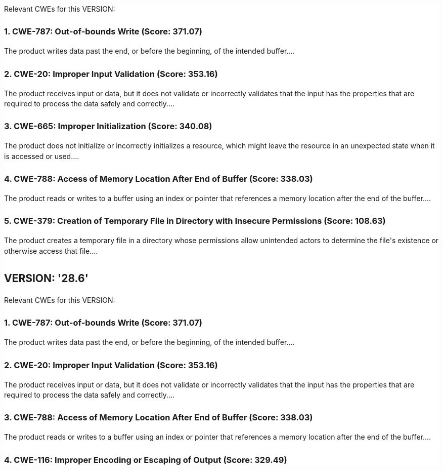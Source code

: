 Relevant CWEs for this VERSION:

### 1. CWE-787: Out-of-bounds Write (Score: 371.07)

The product writes data past the end, or before the beginning, of the intended buffer....

### 2. CWE-20: Improper Input Validation (Score: 353.16)

The product receives input or data, but it does
        not validate or incorrectly validates that the input has the
        properties that are required to process the data safely and
        correctly....

### 3. CWE-665: Improper Initialization (Score: 340.08)

The product does not initialize or incorrectly initializes a resource, which might leave the resource in an unexpected state when it is accessed or used....

### 4. CWE-788: Access of Memory Location After End of Buffer (Score: 338.03)

The product reads or writes to a buffer using an index or pointer that references a memory location after the end of the buffer....

### 5. CWE-379: Creation of Temporary File in Directory with Insecure Permissions (Score: 108.63)

The product creates a temporary file in a directory whose permissions allow unintended actors to determine the file's existence or otherwise access that file....

## VERSION: '28.6'

Relevant CWEs for this VERSION:

### 1. CWE-787: Out-of-bounds Write (Score: 371.07)

The product writes data past the end, or before the beginning, of the intended buffer....

### 2. CWE-20: Improper Input Validation (Score: 353.16)

The product receives input or data, but it does
        not validate or incorrectly validates that the input has the
        properties that are required to process the data safely and
        correctly....

### 3. CWE-788: Access of Memory Location After End of Buffer (Score: 338.03)

The product reads or writes to a buffer using an index or pointer that references a memory location after the end of the buffer....

### 4. CWE-116: Improper Encoding or Escaping of Output (Score: 329.49)

